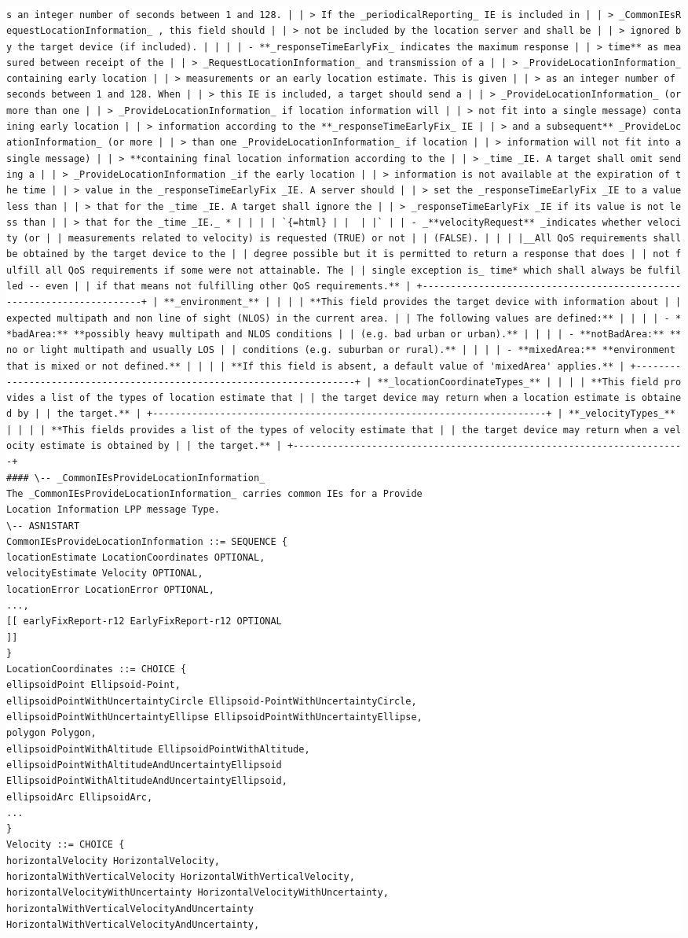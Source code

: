 ```{=html}
s an integer number of seconds between 1 and 128. | | > If the _periodicalReporting_ IE is included in | | > _CommonIEsRequestLocationInformation_ , this field should | | > not be included by the location server and shall be | | > ignored by the target device (if included). | | | | - **_responseTimeEarlyFix_ indicates the maximum response | | > time** as measured between receipt of the | | > _RequestLocationInformation_ and transmission of a | | > _ProvideLocationInformation_ containing early location | | > measurements or an early location estimate. This is given | | > as an integer number of seconds between 1 and 128. When | | > this IE is included, a target should send a | | > _ProvideLocationInformation_ (or more than one | | > _ProvideLocationInformation_ if location information will | | > not fit into a single message) containing early location | | > information according to the **_responseTimeEarlyFix_ IE | | > and a subsequent** _ProvideLocationInformation_ (or more | | > than one _ProvideLocationInformation_ if location | | > information will not fit into a single message) | | > **containing final location information according to the | | > _time _IE. A target shall omit sending a | | > _ProvideLocationInformation _if the early location | | > information is not available at the expiration of the time | | > value in the _responseTimeEarlyFix _IE. A server should | | > set the _responseTimeEarlyFix _IE to a value less than | | > that for the _time _IE. A target shall ignore the | | > _responseTimeEarlyFix _IE if its value is not less than | | > that for the _time _IE._ * | | | | `{=html} | |  | |` | | - _**velocityRequest** _indicates whether velocity (or | | measurements related to velocity) is requested (TRUE) or not | | (FALSE). | | | |__All QoS requirements shall be obtained by the target device to the | | degree possible but it is permitted to return a response that does | | not fulfill all QoS requirements if some were not attainable. The | | single exception is_ time* which shall always be fulfilled -- even | | if that means not fulfilling other QoS requirements.** | +----------------------------------------------------------------------+ | **_environment_** | | | | **This field provides the target device with information about | | expected multipath and non line of sight (NLOS) in the current area. | | The following values are defined:** | | | | - **badArea:** **possibly heavy multipath and NLOS conditions | | (e.g. bad urban or urban).** | | | | - **notBadArea:** **no or light multipath and usually LOS | | conditions (e.g. suburban or rural).** | | | | - **mixedArea:** **environment that is mixed or not defined.** | | | | **If this field is absent, a default value of 'mixedArea' applies.** | +----------------------------------------------------------------------+ | **_locationCoordinateTypes_** | | | | **This field provides a list of the types of location estimate that | | the target device may return when a location estimate is obtained by | | the target.** | +----------------------------------------------------------------------+ | **_velocityTypes_** | | | | **This fields provides a list of the types of velocity estimate that | | the target device may return when a velocity estimate is obtained by | | the target.** | +----------------------------------------------------------------------+
#### \-- _CommonIEsProvideLocationInformation_
The _CommonIEsProvideLocationInformation_ carries common IEs for a Provide
Location Information LPP message Type.
\-- ASN1START
CommonIEsProvideLocationInformation ::= SEQUENCE {
locationEstimate LocationCoordinates OPTIONAL,
velocityEstimate Velocity OPTIONAL,
locationError LocationError OPTIONAL,
...,
[[ earlyFixReport-r12 EarlyFixReport-r12 OPTIONAL
]]
}
LocationCoordinates ::= CHOICE {
ellipsoidPoint Ellipsoid-Point,
ellipsoidPointWithUncertaintyCircle Ellipsoid-PointWithUncertaintyCircle,
ellipsoidPointWithUncertaintyEllipse EllipsoidPointWithUncertaintyEllipse,
polygon Polygon,
ellipsoidPointWithAltitude EllipsoidPointWithAltitude,
ellipsoidPointWithAltitudeAndUncertaintyEllipsoid
EllipsoidPointWithAltitudeAndUncertaintyEllipsoid,
ellipsoidArc EllipsoidArc,
...
}
Velocity ::= CHOICE {
horizontalVelocity HorizontalVelocity,
horizontalWithVerticalVelocity HorizontalWithVerticalVelocity,
horizontalVelocityWithUncertainty HorizontalVelocityWithUncertainty,
horizontalWithVerticalVelocityAndUncertainty
HorizontalWithVerticalVelocityAndUncertainty,
```